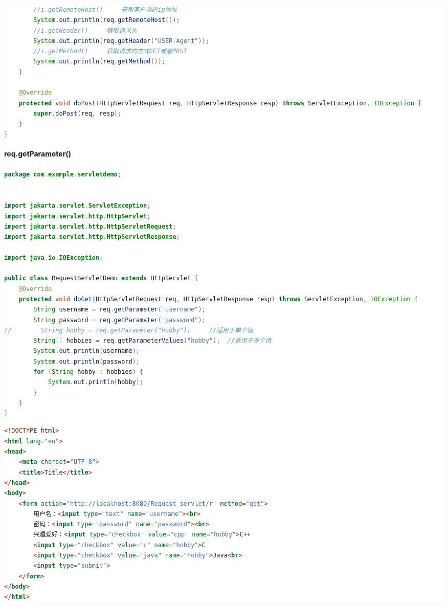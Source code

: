 ```java
        //i.getRemoteHost()     获取客户端的ip地址
        System.out.println(req.getRemoteHost());
        //i.getHeader()     获取请求头
        System.out.println(req.getHeader("USER-Agent"));
        //i.getMethod()     获取请求的方式GET或者POST
        System.out.println(req.getMethod());
    }

    @Override
    protected void doPost(HttpServletRequest req, HttpServletResponse resp) throws ServletException, IOException {
        super.doPost(req, resp);
    }
}
```

#### req.getParameter()

```java
package com.example.servletdemo;


import jakarta.servlet.ServletException;
import jakarta.servlet.http.HttpServlet;
import jakarta.servlet.http.HttpServletRequest;
import jakarta.servlet.http.HttpServletResponse;

import java.io.IOException;

public class RequestServletDemo extends HttpServlet {
    @Override
    protected void doGet(HttpServletRequest req, HttpServletResponse resp) throws ServletException, IOException {
        String username = req.getParameter("username");
        String password = req.getParameter("password");
//        String hobby = req.getParameter("hobby");     //适用于单个值
        String[] hobbies = req.getParameterValues("hobby");  //适用于多个值
        System.out.println(username);
        System.out.println(password);
        for (String hobby : hobbies) {
            System.out.println(hobby);
        }
    }
}
```

```html
<!DOCTYPE html>
<html lang="en">
<head>
    <meta charset="UTF-8">
    <title>Title</title>
</head>
<body>
    <form action="http://localhost:8080/Request_servlet/r" method="get">
        用户名：<input type="text" name="username"><br>
        密码：<input type="password" name="password"><br>
        兴趣爱好：<input type="checkbox" value="cpp" name="hobby">C++
        <input type="checkbox" value="c" name="hobby">C
        <input type="checkbox" value="java" name="hobby">Java<br>
        <input type="submit">
    </form>
</body>
</html>
```